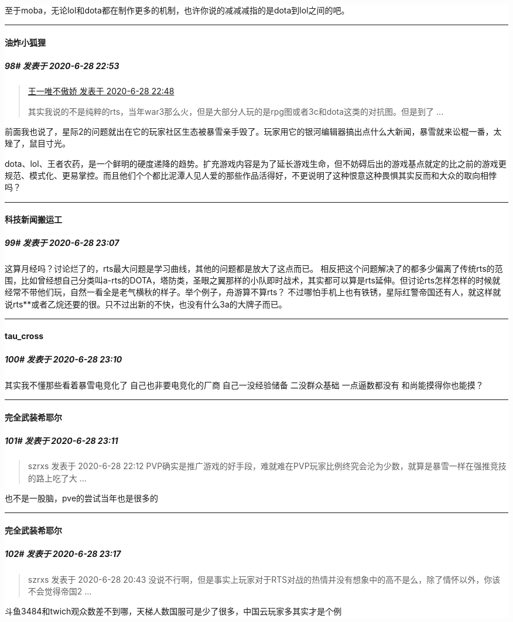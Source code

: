 至于moba，无论lol和dota都在制作更多的机制，也许你说的减减减指的是dota到lol之间的吧。


-----

####  油炸小狐狸  
##### 98#       发表于 2020-6-28 22:53


<blockquote><a href="httphttps://bbs.saraba1st.com/2b/forum.php?mod=redirect&amp;goto=findpost&amp;pid=47991033&amp;ptid=1944606" target="_blank">王一唯不傲娇 发表于 2020-6-28 22:48</a>

其实我说的不是纯粹的rts，当年war3那么火，但是大部分人玩的是rpg图或者3c和dota这类的对抗图。但是到了 ...</blockquote>
前面我也说了，星际2的问题就出在它的玩家社区生态被暴雪亲手毁了。玩家用它的银河编辑器搞出点什么大新闻，暴雪就来讼棍一番，太矬了，鼠目寸光。

dota、lol、王者农药，是一个鲜明的硬度递降的趋势。扩充游戏内容是为了延长游戏生命，但不妨碍后出的游戏基点就定的比之前的游戏更规范、模式化、更易掌控。而且他们个个都比泥潭人见人爱的那些作品活得好，不更说明了这种恨意这种畏惧其实反而和大众的取向相悖吗？


-----

####  科技新闻搬运工  
##### 99#       发表于 2020-6-28 23:07


这算月经吗？讨论烂了的，rts最大问题是学习曲线，其他的问题都是放大了这点而已。
相反把这个问题解决了的都多少偏离了传统rts的范围，比如曾经想自己分类叫a-rts的DOTA，塔防类，圣眼之翼那样的小队即时战术，其实都可以算是rts延伸。但讨论rts怎样怎样的时候就经常不带他们玩，自然一看全是老气横秋的样子。举个例子，舟游算不算rts？
不过哪怕手机上也有铁锈，星际红警帝国还有人，就这样就说rts**或者乙烷还要的很。只不过出新的不快，也没有什么3a的大牌子而已。


-----

####  tau_cross  
##### 100#       发表于 2020-6-28 23:10


其实我不懂那些看着暴雪电竞化了 自己也非要电竞化的厂商 自己一没经验储备 二没群众基础 一点逼数都没有 和尚能摸得你也能摸？ 


-----

####  完全武装希耶尔  
##### 101#       发表于 2020-6-28 23:11


<blockquote>szrxs 发表于 2020-6-28 22:12
PVP确实是推广游戏的好手段，难就难在PVP玩家比例终究会沦为少数，就算是暴雪一样在强推竞技的路上吃了大 ...</blockquote>
也不是一股脑，pve的尝试当年也是很多的


-----

####  完全武装希耶尔  
##### 102#       发表于 2020-6-28 23:17


<blockquote>szrxs 发表于 2020-6-28 20:43
没说不行啊，但是事实上玩家对于RTS对战的热情并没有想象中的高不是么，除了情怀以外，你该不会觉得帝国2 ...</blockquote>
斗鱼3484和twich观众数差不到哪，天梯人数国服可是少了很多，中国云玩家多其实才是个例
